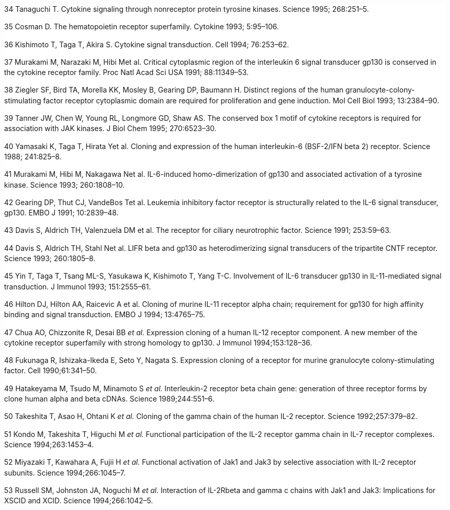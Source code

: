 34 Tanaguchi T. Cytokine signaling through nonreceptor protein tyrosine kinases. Science 1995; 268:251–5.

35 Cosman D. The hematopoietin receptor superfamily. Cytokine 1993; 5:95–106.

36 Kishimoto T, Taga T, Akira S. Cytokine signal transduction. Cell 1994; 76:253–62.

37 Murakami M, Narazaki M, Hibi Met al. Critical cytoplasmic region of the interleukin 6 signal transducer gp130 is conserved in the cytokine receptor family. Proc Natl Acad Sci USA 1991; 88:11349–53.

38 Ziegler SF, Bird TA, Morella KK, Mosley B, Gearing DP, Baumann H. Distinct regions of the human granulocyte-colony-stimulating factor receptor cytoplasmic domain are required for proliferation and gene induction. Mol Cell Biol 1993; 13:2384–90.

39 Tanner JW, Chen W, Young RL, Longmore GD, Shaw AS. The conserved box 1 motif of cytokine receptors is required for association with JAK kinases. J Biol Chem 1995; 270:6523–30.

40 Yamasaki K, Taga T, Hirata Yet al. Cloning and expression of the human interleukin-6 (BSF-2/IFN beta 2) receptor. Science 1988; 241:825–8.

41 Murakami M, Hibi M, Nakagawa Net al. IL-6-induced homo-dimerization of gp130 and associated activation of a tyrosine kinase. Science 1993; 260:1808–10.

42 Gearing DP, Thut CJ, VandeBos Tet al. Leukemia inhibitory factor receptor is structurally related to the IL-6 signal transducer, gp130. EMBO J 1991; 10:2839–48.

43 Davis S, Aldrich TH, Valenzuela DM et al. The receptor for ciliary neurotrophic factor. Science 1991; 253:59–63.

44 Davis S, Aldrich TH, Stahl Net al. LIFR beta and gp130 as heterodimerizing signal transducers of the tripartite CNTF receptor. Science 1993; 260:1805–8.

45 Yin T, Taga T, Tsang ML-S, Yasukawa K, Kishimoto T, Yang T-C. Involvement of IL-6 transducer gp130 in IL-11-mediated signal transduction. J Immunol 1993; 151:2555–61.

46 Hilton DJ, Hilton AA, Raicevic A et al. Cloning of murine IL-11 receptor alpha chain; requirement for gp130 for high affinity binding and signal transduction. EMBO J 1994; 13:4765–75.

47 Chua AO, Chizzonite R, Desai BB *et al.* Expression cloning of a human IL-12 receptor component. A new member of the cytokine receptor superfamily with strong homology to gp130. J Immunol 1994;153:128–36.

48 Fukunaga R, Ishizaka-Ikeda E, Seto Y, Nagata S. Expression cloning of a receptor for murine granulocyte colony-stimulating factor. Cell 1990;61:341–50.

49 Hatakeyama M, Tsudo M, Minamoto S *et al.* Interleukin-2 receptor beta chain gene: generation of three receptor forms by clone human alpha and beta cDNAs. Science 1989;244:551–6.

50 Takeshita T, Asao H, Ohtani K *et al.* Cloning of the gamma chain of the human IL-2 receptor. Science 1992;257:379–82.

51 Kondo M, Takeshita T, Higuchi M *et al.* Functional participation of the IL-2 receptor gamma chain in IL-7 receptor complexes. Science 1994;263:1453–4.

52 Miyazaki T, Kawahara A, Fujii H *et al.* Functional activation of Jak1 and Jak3 by selective association with IL-2 receptor subunits. Science 1994;266:1045–7.

53 Russell SM, Johnston JA, Noguchi M *et al.* Interaction of IL-2Rbeta and gamma c chains with Jak1 and Jak3: Implications for XSCID and XCID. Science 1994;266:1042–5.
